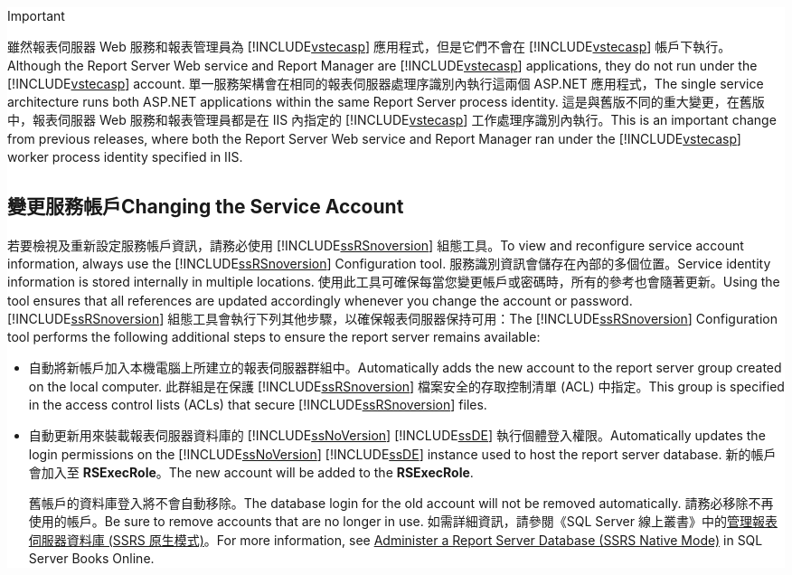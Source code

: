 > [!IMPORTANT]
> <span data-ttu-id="bda3d-109">雖然報表伺服器 Web 服務和報表管理員為 [!INCLUDE[vstecasp](../../includes/vstecasp-md.md)] 應用程式，但是它們不會在 [!INCLUDE[vstecasp](../../includes/vstecasp-md.md)] 帳戶下執行。</span><span class="sxs-lookup"><span data-stu-id="bda3d-109">Although the Report Server Web service and Report Manager are [!INCLUDE[vstecasp](../../includes/vstecasp-md.md)] applications, they do not run under the [!INCLUDE[vstecasp](../../includes/vstecasp-md.md)] account.</span></span> <span data-ttu-id="bda3d-110">單一服務架構會在相同的報表伺服器處理序識別內執行這兩個 ASP.NET 應用程式，</span><span class="sxs-lookup"><span data-stu-id="bda3d-110">The single service architecture runs both ASP.NET applications within the same Report Server process identity.</span></span> <span data-ttu-id="bda3d-111">這是與舊版不同的重大變更，在舊版中，報表伺服器 Web 服務和報表管理員都是在 IIS 內指定的 [!INCLUDE[vstecasp](../../includes/vstecasp-md.md)] 工作處理序識別內執行。</span><span class="sxs-lookup"><span data-stu-id="bda3d-111">This is an important change from previous releases, where both the Report Server Web service and Report Manager ran under the [!INCLUDE[vstecasp](../../includes/vstecasp-md.md)] worker process identity specified in IIS.</span></span>
  
## <a name="changing-the-service-account"></a><span data-ttu-id="bda3d-112">變更服務帳戶</span><span class="sxs-lookup"><span data-stu-id="bda3d-112">Changing the Service Account</span></span>

 <span data-ttu-id="bda3d-113">若要檢視及重新設定服務帳戶資訊，請務必使用 [!INCLUDE[ssRSnoversion](../../includes/ssrsnoversion-md.md)] 組態工具。</span><span class="sxs-lookup"><span data-stu-id="bda3d-113">To view and reconfigure service account information, always use the [!INCLUDE[ssRSnoversion](../../includes/ssrsnoversion-md.md)] Configuration tool.</span></span> <span data-ttu-id="bda3d-114">服務識別資訊會儲存在內部的多個位置。</span><span class="sxs-lookup"><span data-stu-id="bda3d-114">Service identity information is stored internally in multiple locations.</span></span> <span data-ttu-id="bda3d-115">使用此工具可確保每當您變更帳戶或密碼時，所有的參考也會隨著更新。</span><span class="sxs-lookup"><span data-stu-id="bda3d-115">Using the tool ensures that all references are updated accordingly whenever you change the account or password.</span></span> <span data-ttu-id="bda3d-116">[!INCLUDE[ssRSnoversion](../../includes/ssrsnoversion-md.md)] 組態工具會執行下列其他步驟，以確保報表伺服器保持可用：</span><span class="sxs-lookup"><span data-stu-id="bda3d-116">The [!INCLUDE[ssRSnoversion](../../includes/ssrsnoversion-md.md)] Configuration tool performs the following additional steps to ensure the report server remains available:</span></span>  
  
- <span data-ttu-id="bda3d-117">自動將新帳戶加入本機電腦上所建立的報表伺服器群組中。</span><span class="sxs-lookup"><span data-stu-id="bda3d-117">Automatically adds the new account to the report server group created on the local computer.</span></span> <span data-ttu-id="bda3d-118">此群組是在保護 [!INCLUDE[ssRSnoversion](../../includes/ssrsnoversion-md.md)] 檔案安全的存取控制清單 (ACL) 中指定。</span><span class="sxs-lookup"><span data-stu-id="bda3d-118">This group is specified in the access control lists (ACLs) that secure [!INCLUDE[ssRSnoversion](../../includes/ssrsnoversion-md.md)] files.</span></span>  
  
- <span data-ttu-id="bda3d-119">自動更新用來裝載報表伺服器資料庫的 [!INCLUDE[ssNoVersion](../../includes/ssnoversion-md.md)] [!INCLUDE[ssDE](../../includes/ssde-md.md)] 執行個體登入權限。</span><span class="sxs-lookup"><span data-stu-id="bda3d-119">Automatically updates the login permissions on the [!INCLUDE[ssNoVersion](../../includes/ssnoversion-md.md)] [!INCLUDE[ssDE](../../includes/ssde-md.md)] instance used to host the report server database.</span></span> <span data-ttu-id="bda3d-120">新的帳戶會加入至 **RSExecRole**。</span><span class="sxs-lookup"><span data-stu-id="bda3d-120">The new account will be added to the **RSExecRole**.</span></span>  
  
     <span data-ttu-id="bda3d-121">舊帳戶的資料庫登入將不會自動移除。</span><span class="sxs-lookup"><span data-stu-id="bda3d-121">The database login for the old account will not be removed automatically.</span></span> <span data-ttu-id="bda3d-122">請務必移除不再使用的帳戶。</span><span class="sxs-lookup"><span data-stu-id="bda3d-122">Be sure to remove accounts that are no longer in use.</span></span> <span data-ttu-id="bda3d-123">如需詳細資訊，請參閱《SQL Server 線上叢書》中的[管理報表伺服器資料庫 &#40;SSRS 原生模式&#41;](../report-server/report-server-database-ssrs-native-mode.md)。</span><span class="sxs-lookup"><span data-stu-id="bda3d-123">For more information, see [Administer a Report Server Database &#40;SSRS Native Mode&#41;](../report-server/report-server-database-ssrs-native-mode.md) in SQL Server Books Online.</span></span>  
  